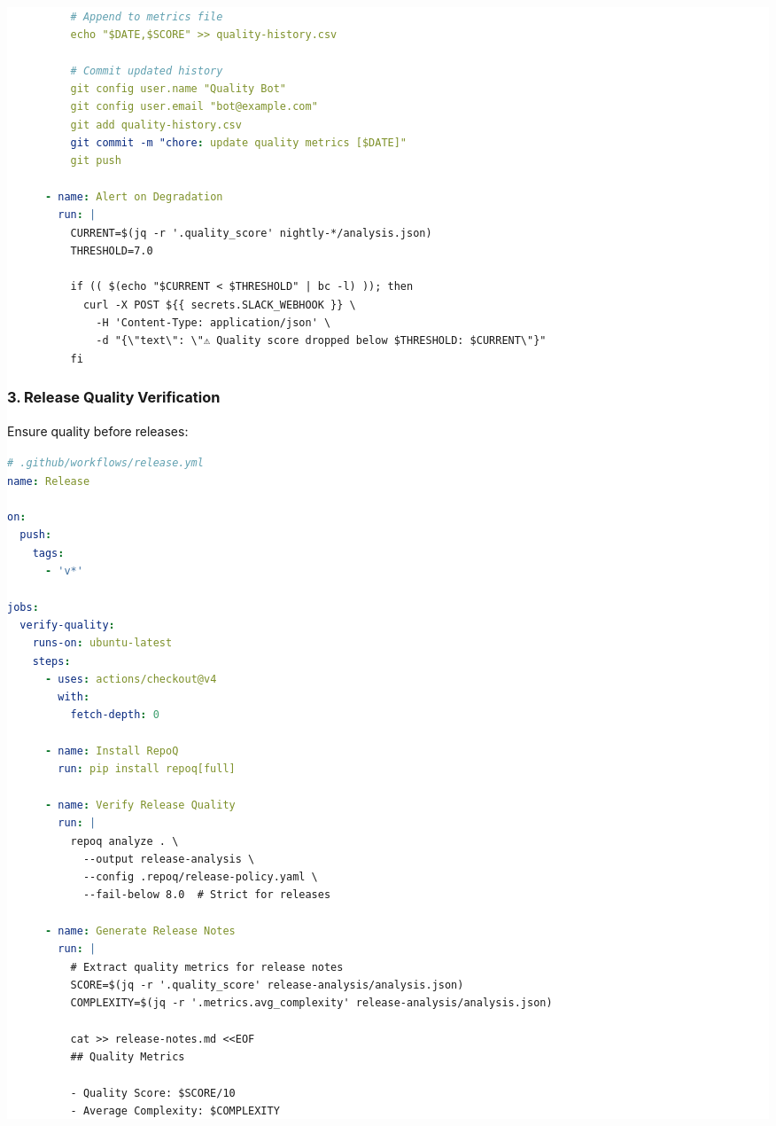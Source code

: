 ```yaml
          # Append to metrics file
          echo "$DATE,$SCORE" >> quality-history.csv
          
          # Commit updated history
          git config user.name "Quality Bot"
          git config user.email "bot@example.com"
          git add quality-history.csv
          git commit -m "chore: update quality metrics [$DATE]"
          git push
      
      - name: Alert on Degradation
        run: |
          CURRENT=$(jq -r '.quality_score' nightly-*/analysis.json)
          THRESHOLD=7.0
          
          if (( $(echo "$CURRENT < $THRESHOLD" | bc -l) )); then
            curl -X POST ${{ secrets.SLACK_WEBHOOK }} \
              -H 'Content-Type: application/json' \
              -d "{\"text\": \"⚠️ Quality score dropped below $THRESHOLD: $CURRENT\"}"
          fi
```

### 3. Release Quality Verification

Ensure quality before releases:

```yaml
# .github/workflows/release.yml
name: Release

on:
  push:
    tags:
      - 'v*'

jobs:
  verify-quality:
    runs-on: ubuntu-latest
    steps:
      - uses: actions/checkout@v4
        with:
          fetch-depth: 0
      
      - name: Install RepoQ
        run: pip install repoq[full]
      
      - name: Verify Release Quality
        run: |
          repoq analyze . \
            --output release-analysis \
            --config .repoq/release-policy.yaml \
            --fail-below 8.0  # Strict for releases
      
      - name: Generate Release Notes
        run: |
          # Extract quality metrics for release notes
          SCORE=$(jq -r '.quality_score' release-analysis/analysis.json)
          COMPLEXITY=$(jq -r '.metrics.avg_complexity' release-analysis/analysis.json)
          
          cat >> release-notes.md <<EOF
          ## Quality Metrics
          
          - Quality Score: $SCORE/10
          - Average Complexity: $COMPLEXITY
```